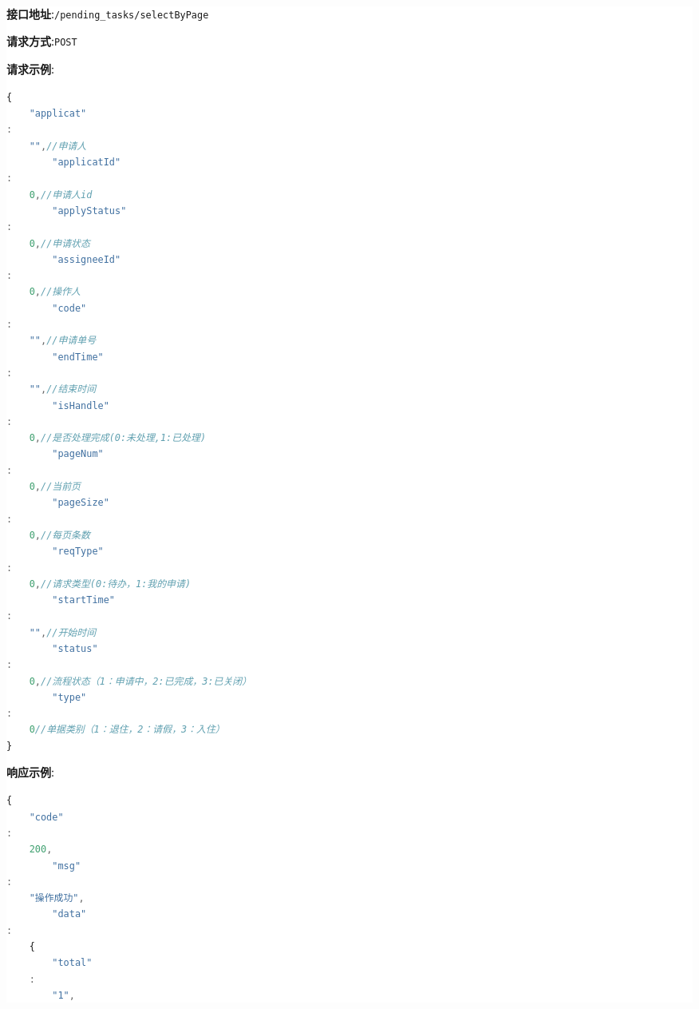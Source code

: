 **接口地址**:`/pending_tasks/selectByPage`

**请求方式**:`POST`

**请求示例**:

```javascript
{
    "applicat"
:
    "",//申请人
        "applicatId"
:
    0,//申请人id
        "applyStatus"
:
    0,//申请状态
        "assigneeId"
:
    0,//操作人
        "code"
:
    "",//申请单号
        "endTime"
:
    "",//结束时间
        "isHandle"
:
    0,//是否处理完成(0:未处理,1:已处理)
        "pageNum"
:
    0,//当前页
        "pageSize"
:
    0,//每页条数
        "reqType"
:
    0,//请求类型(0:待办，1:我的申请)
        "startTime"
:
    "",//开始时间
        "status"
:
    0,//流程状态（1：申请中，2:已完成，3:已关闭）
        "type"
:
    0//单据类别（1：退住，2：请假，3：入住）
}
```

**响应示例**:

```javascript
{
    "code"
:
    200,
        "msg"
:
    "操作成功",
        "data"
:
    {
        "total"
    :
        "1",
```